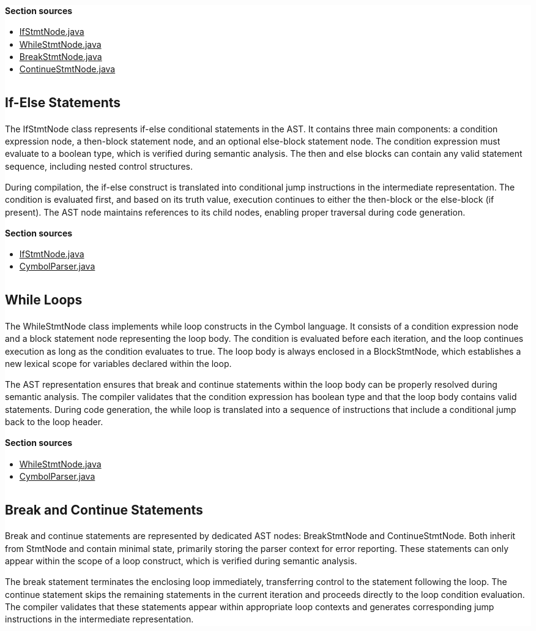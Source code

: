 **Section sources**
- [IfStmtNode.java](file://ep20/src/main/java/org/teachfx/antlr4/ep20/ast/stmt/IfStmtNode.java)
- [WhileStmtNode.java](file://ep20/src/main/java/org/teachfx/antlr4/ep20/ast/stmt/WhileStmtNode.java)
- [BreakStmtNode.java](file://ep20/src/main/java/org/teachfx/antlr4/ep20/ast/stmt/BreakStmtNode.java)
- [ContinueStmtNode.java](file://ep20/src/main/java/org/teachfx/antlr4/ep20/ast/stmt/ContinueStmtNode.java)

## If-Else Statements
The IfStmtNode class represents if-else conditional statements in the AST. It contains three main components: a condition expression node, a then-block statement node, and an optional else-block statement node. The condition expression must evaluate to a boolean type, which is verified during semantic analysis. The then and else blocks can contain any valid statement sequence, including nested control structures.

During compilation, the if-else construct is translated into conditional jump instructions in the intermediate representation. The condition is evaluated first, and based on its truth value, execution continues to either the then-block or the else-block (if present). The AST node maintains references to its child nodes, enabling proper traversal during code generation.

**Section sources**
- [IfStmtNode.java](file://ep20/src/main/java/org/teachfx/antlr4/ep20/ast/stmt/IfStmtNode.java)
- [CymbolParser.java](file://ep21/src/main/java/org/teachfx/antlr4/ep21/parser/CymbolParser.java)

## While Loops
The WhileStmtNode class implements while loop constructs in the Cymbol language. It consists of a condition expression node and a block statement node representing the loop body. The condition is evaluated before each iteration, and the loop continues execution as long as the condition evaluates to true. The loop body is always enclosed in a BlockStmtNode, which establishes a new lexical scope for variables declared within the loop.

The AST representation ensures that break and continue statements within the loop body can be properly resolved during semantic analysis. The compiler validates that the condition expression has boolean type and that the loop body contains valid statements. During code generation, the while loop is translated into a sequence of instructions that include a conditional jump back to the loop header.

**Section sources**
- [WhileStmtNode.java](file://ep20/src/main/java/org/teachfx/antlr4/ep20/ast/stmt/WhileStmtNode.java)
- [CymbolParser.java](file://ep21/src/main/java/org/teachfx/antlr4/ep21/parser/CymbolParser.java)

## Break and Continue Statements
Break and continue statements are represented by dedicated AST nodes: BreakStmtNode and ContinueStmtNode. Both inherit from StmtNode and contain minimal state, primarily storing the parser context for error reporting. These statements can only appear within the scope of a loop construct, which is verified during semantic analysis.

The break statement terminates the enclosing loop immediately, transferring control to the statement following the loop. The continue statement skips the remaining statements in the current iteration and proceeds directly to the loop condition evaluation. The compiler validates that these statements appear within appropriate loop contexts and generates corresponding jump instructions in the intermediate representation.

